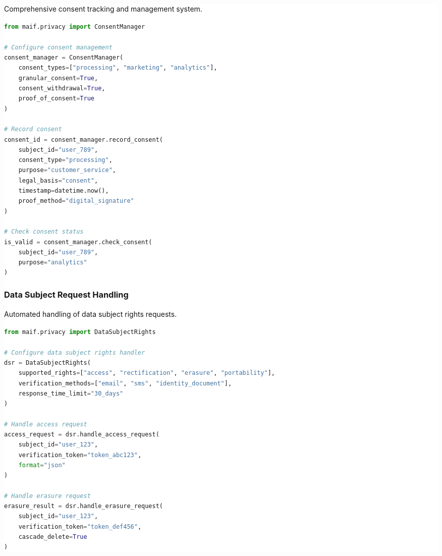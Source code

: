 Comprehensive consent tracking and management system.

```python
from maif.privacy import ConsentManager

# Configure consent management
consent_manager = ConsentManager(
    consent_types=["processing", "marketing", "analytics"],
    granular_consent=True,
    consent_withdrawal=True,
    proof_of_consent=True
)

# Record consent
consent_id = consent_manager.record_consent(
    subject_id="user_789",
    consent_type="processing",
    purpose="customer_service",
    legal_basis="consent",
    timestamp=datetime.now(),
    proof_method="digital_signature"
)

# Check consent status
is_valid = consent_manager.check_consent(
    subject_id="user_789",
    purpose="analytics"
)
```

### Data Subject Request Handling

Automated handling of data subject rights requests.

```python
from maif.privacy import DataSubjectRights

# Configure data subject rights handler
dsr = DataSubjectRights(
    supported_rights=["access", "rectification", "erasure", "portability"],
    verification_methods=["email", "sms", "identity_document"],
    response_time_limit="30_days"
)

# Handle access request
access_request = dsr.handle_access_request(
    subject_id="user_123",
    verification_token="token_abc123",
    format="json"
)

# Handle erasure request
erasure_result = dsr.handle_erasure_request(
    subject_id="user_123",
    verification_token="token_def456",
    cascade_delete=True
)
```
